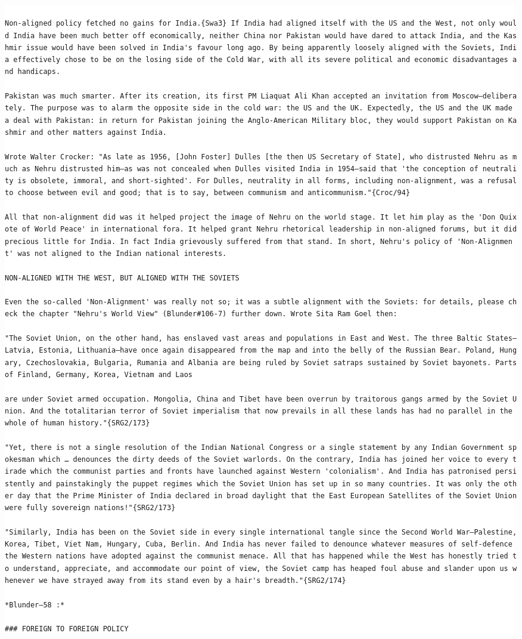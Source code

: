 ~~~ "*No armies with bombs and shellfire could devastate a land so thoroughly as Pakistan could be devastated by the simple expedient of India's permanently shutting off the source of waters that keep the fields and people of Pakistan green* ."

Non-aligned policy fetched no gains for India.{Swa3} If India had aligned itself with the US and the West, not only would India have been much better off economically, neither China nor Pakistan would have dared to attack India, and the Kashmir issue would have been solved in India's favour long ago. By being apparently loosely aligned with the Soviets, India effectively chose to be on the losing side of the Cold War, with all its severe political and economic disadvantages and handicaps.

Pakistan was much smarter. After its creation, its first PM Liaquat Ali Khan accepted an invitation from Moscow—deliberately. The purpose was to alarm the opposite side in the cold war: the US and the UK. Expectedly, the US and the UK made a deal with Pakistan: in return for Pakistan joining the Anglo-American Military bloc, they would support Pakistan on Kashmir and other matters against India.

Wrote Walter Crocker: "As late as 1956, [John Foster] Dulles [the then US Secretary of State], who distrusted Nehru as much as Nehru distrusted him—as was not concealed when Dulles visited India in 1954—said that 'the conception of neutrality is obsolete, immoral, and short-sighted'. For Dulles, neutrality in all forms, including non-alignment, was a refusal to choose between evil and good; that is to say, between communism and anticommunism."{Croc/94}

All that non-alignment did was it helped project the image of Nehru on the world stage. It let him play as the 'Don Quixote of World Peace' in international fora. It helped grant Nehru rhetorical leadership in non-aligned forums, but it did precious little for India. In fact India grievously suffered from that stand. In short, Nehru's policy of 'Non-Alignment' was not aligned to the Indian national interests.

NON-ALIGNED WITH THE WEST, BUT ALIGNED WITH THE SOVIETS

Even the so-called 'Non-Alignment' was really not so; it was a subtle alignment with the Soviets: for details, please check the chapter "Nehru's World View" (Blunder#106-7) further down. Wrote Sita Ram Goel then:

"The Soviet Union, on the other hand, has enslaved vast areas and populations in East and West. The three Baltic States—Latvia, Estonia, Lithuania—have once again disappeared from the map and into the belly of the Russian Bear. Poland, Hungary, Czechoslovakia, Bulgaria, Rumania and Albania are being ruled by Soviet satraps sustained by Soviet bayonets. Parts of Finland, Germany, Korea, Vietnam and Laos

are under Soviet armed occupation. Mongolia, China and Tibet have been overrun by traitorous gangs armed by the Soviet Union. And the totalitarian terror of Soviet imperialism that now prevails in all these lands has had no parallel in the whole of human history."{SRG2/173}

"Yet, there is not a single resolution of the Indian National Congress or a single statement by any Indian Government spokesman which … denounces the dirty deeds of the Soviet warlords. On the contrary, India has joined her voice to every tirade which the communist parties and fronts have launched against Western 'colonialism'. And India has patronised persistently and painstakingly the puppet regimes which the Soviet Union has set up in so many countries. It was only the other day that the Prime Minister of India declared in broad daylight that the East European Satellites of the Soviet Union were fully sovereign nations!"{SRG2/173}

"Similarly, India has been on the Soviet side in every single international tangle since the Second World War—Palestine, Korea, Tibet, Viet Nam, Hungary, Cuba, Berlin. And India has never failed to denounce whatever measures of self-defence the Western nations have adopted against the communist menace. All that has happened while the West has honestly tried to understand, appreciate, and accommodate our point of view, the Soviet camp has heaped foul abuse and slander upon us whenever we have strayed away from its stand even by a hair's breadth."{SRG2/174}

*Blunder–58 :*

### FOREIGN TO FOREIGN POLICY

~~~